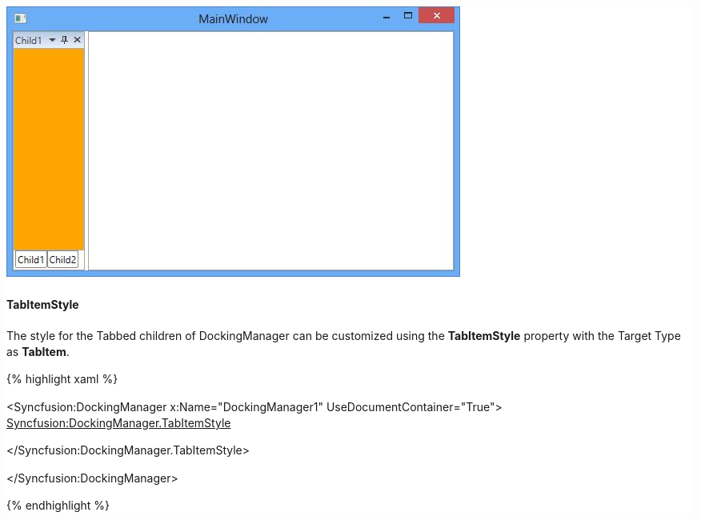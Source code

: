 ![](StylingandTemplates_images/StylingandTemplates_img38.jpeg)


#### TabItemStyle

The style for the Tabbed children of DockingManager can be customized using the **TabItemStyle** property with the Target Type as **TabItem**.

{% highlight xaml %}

<Syncfusion:DockingManager  x:Name="DockingManager1" UseDocumentContainer="True">    <Syncfusion:DockingManager.TabItemStyle>

<Style TargetType="{x:Type TabItem}">

<Setter Property="Background" Value="Maroon"/>

<Setter Property="Header" Value="{Binding Path=(Syncfusion:DockingManager.Header)}" />

</Style>

</Syncfusion:DockingManager.TabItemStyle>

<ContentControl x:Name="Content1" Width="200" Syncfusion:DockingManager.State="Dock" Syncfusion:DockingManager.Header="Child1" />

<ContentControl x:Name="Content2" Width="200" Syncfusion:DockingManager.Header="Child2" Syncfusion:DockingManager.SideInDockedMode="Tabbed" Syncfusion:DockingManager.TargetNameInDockedMode="Content1" />

</Syncfusion:DockingManager>

{% endhighlight %}
